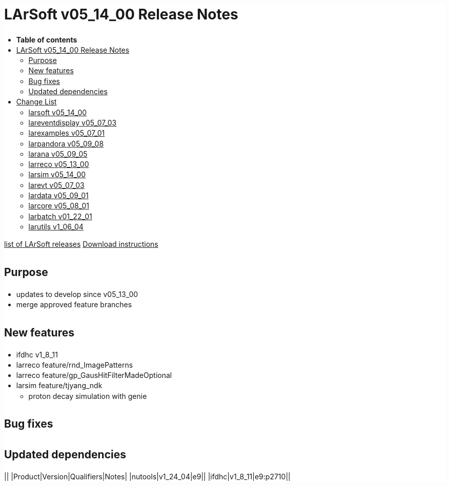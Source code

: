 LArSoft v05_14_00 Release Notes
======================================================================

-   **Table of contents**
-   [LArSoft v05_14_00 Release Notes](#LArSoft-v05_14_00-Release-Notes)
    -   [Purpose](#Purpose)
    -   [New features](#New-features)
    -   [Bug fixes](#Bug-fixes)
    -   [Updated dependencies](#Updated-dependencies)
-   [Change List](#Change-List)
    -   [larsoft v05_14_00](#larsoft-v05_14_00)
    -   [lareventdisplay v05_07_03](#lareventdisplay-v05_07_03)
    -   [larexamples v05_07_01](#larexamples-v05_07_01)
    -   [larpandora v05_09_08](#larpandora-v05_09_08)
    -   [larana v05_09_05](#larana-v05_09_05)
    -   [larreco v05_13_00](#larreco-v05_13_00)
    -   [larsim v05_14_00](#larsim-v05_14_00)
    -   [larevt v05_07_03](#larevt-v05_07_03)
    -   [lardata v05_09_01](#lardata-v05_09_01)
    -   [larcore v05_08_01](#larcore-v05_08_01)
    -   [larbatch v01_22_01](#larbatch-v01_22_01)
    -   [larutils v1_06_04](#larutils-v1_06_04)

[list of LArSoft releases](LArSoft_release_list)
[Download instructions](http://scisoft.fnal.gov/scisoft/bundles/larsoft/v05_14_00/larsoft-v05_14_00.html)

Purpose
--------------------

-   updates to develop since v05_13_00
-   merge approved feature branches

New features
------------------------------

-   ifdhc v1_8_11
-   larreco feature/rnd_ImagePatterns
-   larreco feature/gp_GausHitFilterMadeOptional
-   larsim feature/tjyang_ndk
    -   proton decay simulation with genie

Bug fixes
------------------------

Updated dependencies
----------------------------------------------

||
|Product|Version|Qualifiers|Notes|
|nutools|v1_24_04|e9||
|ifdhc|v1_8_11|e9:p2710||
